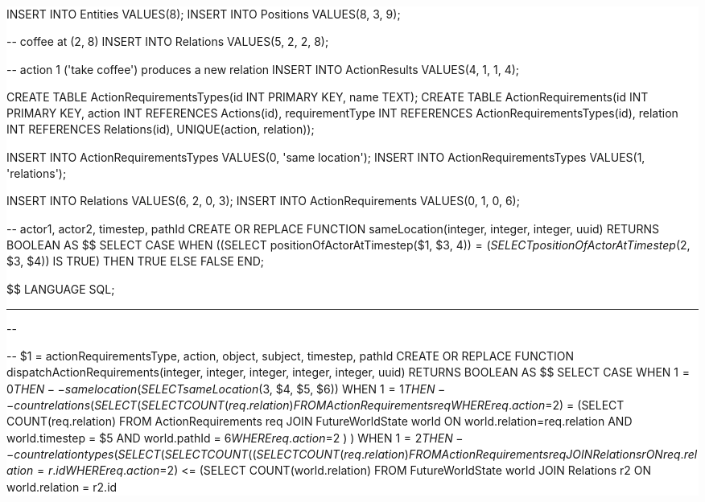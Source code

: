 INSERT INTO Entities VALUES(8);
INSERT INTO Positions VALUES(8, 3, 9);

-- coffee at (2, 8)
INSERT INTO Relations VALUES(5, 2, 2, 8); 

-- action 1 ('take coffee') produces a new relation 
INSERT INTO ActionResults VALUES(4, 1, 1, 4);

CREATE TABLE ActionRequirementsTypes(id INT PRIMARY KEY, name TEXT);
CREATE TABLE ActionRequirements(id INT PRIMARY KEY, action INT REFERENCES Actions(id), requirementType INT REFERENCES ActionRequirementsTypes(id), relation INT REFERENCES Relations(id), UNIQUE(action, relation));

INSERT INTO ActionRequirementsTypes VALUES(0, 'same location');
INSERT INTO ActionRequirementsTypes VALUES(1, 'relations');

INSERT INTO Relations VALUES(6, 2, 0, 3);
INSERT INTO ActionRequirements VALUES(0, 1, 0, 6);


-- actor1, actor2, timestep, pathId
CREATE OR REPLACE FUNCTION sameLocation(integer, integer, integer, uuid) RETURNS BOOLEAN AS $$
   SELECT CASE 
    WHEN ((SELECT positionOfActorAtTimestep($1, $3, $4)) = (SELECT positionOfActorAtTimestep($2, $3, $4)) IS TRUE)
      THEN TRUE
    ELSE FALSE
    END;
  
$$ LANGUAGE SQL;

----

--


-- $1 = actionRequirementsType, action, object, subject, timestep, pathId
CREATE OR REPLACE FUNCTION dispatchActionRequirements(integer, integer, integer, integer, integer, uuid) 
    RETURNS BOOLEAN AS $$
  SELECT
    CASE WHEN $1 = 0 THEN
      -- same location
      (SELECT sameLocation($3, $4, $5, $6))
    WHEN $1 = 1 THEN
      -- count relations 
      (SELECT 
        (SELECT COUNT(req.relation) FROM ActionRequirements req WHERE req.action=$2)
        = 
        (SELECT COUNT(req.relation) FROM ActionRequirements req 
          JOIN FutureWorldState world ON world.relation=req.relation AND world.timestep = $5 AND world.pathId = $6 
          WHERE req.action=$2
        )
      )
    WHEN $1 = 2 THEN 
      -- count relation types
      (SELECT 
        (
        SELECT 
          COUNT(
            (SELECT COUNT(req.relation) FROM ActionRequirements req 
               JOIN Relations r ON req.relation = r.id 
               WHERE req.action=$2) 
            <= 
            (SELECT COUNT(world.relation) FROM
              FutureWorldState world JOIN Relations r2 
              ON world.relation = r2.id